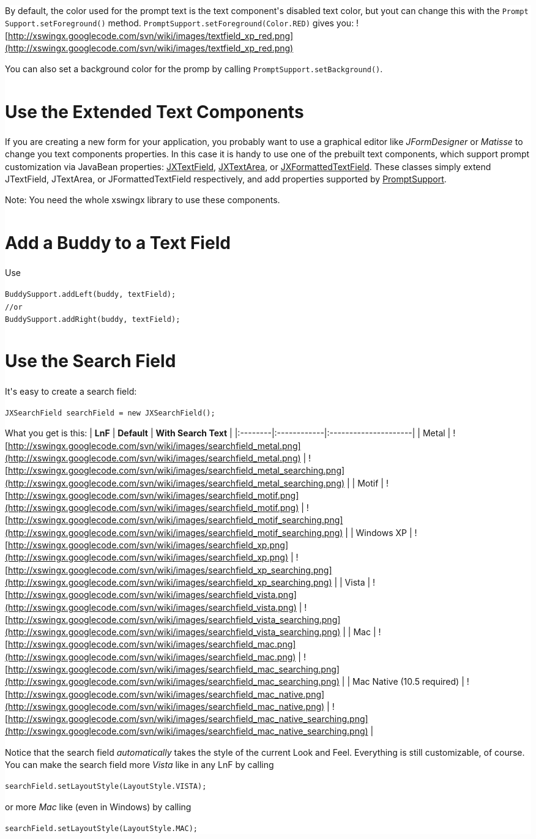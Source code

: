 By default, the color used for the prompt text is the text component's disabled text color, but yout can change this with the `PromptSupport.setForeground()` method.
`PromptSupport.setForeground(Color.RED)` gives you: ![http://xswingx.googlecode.com/svn/wiki/images/textfield_xp_red.png](http://xswingx.googlecode.com/svn/wiki/images/textfield_xp_red.png)

You can also set a background color for the promp by calling `PromptSupport.setBackground()`.

# Use the Extended Text Components #
If you are creating a new form for your application, you probably want to use a graphical editor like _JFormDesigner_ or _Matisse_ to change you text components properties. In this case it is handy to use one of the prebuilt text components, which support prompt customization via JavaBean properties: [JXTextField](http://xswingx.googlecode.com/svn/trunk/xswingx/src/java/org/jdesktop/xswingx/JXTextField.java), [JXTextArea](http://xswingx.googlecode.com/svn/trunk/xswingx/src/java/org/jdesktop/xswingx/JXTextArea.java), or [JXFormattedTextField](http://xswingx.googlecode.com/svn/trunk/xswingx/src/java/org/jdesktop/xswingx/JXFormattedTextField.java). These classes simply extend JTextField, JTextArea, or JFormattedTextField respectively, and add properties supported by [PromptSupport](http://xswingx.googlecode.com/svn/trunk/xswingx/src/java/org/jdesktop/xswingx/PromptSupport.java).

Note: You need the whole xswingx library to use these components.

# Add a Buddy to a Text Field #
Use
```
BuddySupport.addLeft(buddy, textField); 
//or
BuddySupport.addRight(buddy, textField); 
```

# Use the Search Field #
It's easy to create a search field:
```
JXSearchField searchField = new JXSearchField();
```
What you get is this:
| **LnF** | **Default** | **With Search Text** |
|:--------|:------------|:---------------------|
| Metal   | ![http://xswingx.googlecode.com/svn/wiki/images/searchfield_metal.png](http://xswingx.googlecode.com/svn/wiki/images/searchfield_metal.png) | ![http://xswingx.googlecode.com/svn/wiki/images/searchfield_metal_searching.png](http://xswingx.googlecode.com/svn/wiki/images/searchfield_metal_searching.png) |
| Motif   | ![http://xswingx.googlecode.com/svn/wiki/images/searchfield_motif.png](http://xswingx.googlecode.com/svn/wiki/images/searchfield_motif.png) | ![http://xswingx.googlecode.com/svn/wiki/images/searchfield_motif_searching.png](http://xswingx.googlecode.com/svn/wiki/images/searchfield_motif_searching.png) |
| Windows XP | ![http://xswingx.googlecode.com/svn/wiki/images/searchfield_xp.png](http://xswingx.googlecode.com/svn/wiki/images/searchfield_xp.png) | ![http://xswingx.googlecode.com/svn/wiki/images/searchfield_xp_searching.png](http://xswingx.googlecode.com/svn/wiki/images/searchfield_xp_searching.png) |
| Vista   | ![http://xswingx.googlecode.com/svn/wiki/images/searchfield_vista.png](http://xswingx.googlecode.com/svn/wiki/images/searchfield_vista.png) | ![http://xswingx.googlecode.com/svn/wiki/images/searchfield_vista_searching.png](http://xswingx.googlecode.com/svn/wiki/images/searchfield_vista_searching.png) |
| Mac     | ![http://xswingx.googlecode.com/svn/wiki/images/searchfield_mac.png](http://xswingx.googlecode.com/svn/wiki/images/searchfield_mac.png) | ![http://xswingx.googlecode.com/svn/wiki/images/searchfield_mac_searching.png](http://xswingx.googlecode.com/svn/wiki/images/searchfield_mac_searching.png) |
| Mac Native (10.5 required) | ![http://xswingx.googlecode.com/svn/wiki/images/searchfield_mac_native.png](http://xswingx.googlecode.com/svn/wiki/images/searchfield_mac_native.png) | ![http://xswingx.googlecode.com/svn/wiki/images/searchfield_mac_native_searching.png](http://xswingx.googlecode.com/svn/wiki/images/searchfield_mac_native_searching.png) |

Notice that the search field _automatically_ takes the style of the current Look and Feel.
Everything is still customizable, of course. You can make the search field more _Vista_ like in any LnF by calling
```
searchField.setLayoutStyle(LayoutStyle.VISTA);
```
or more _Mac_ like (even in Windows) by calling
```
searchField.setLayoutStyle(LayoutStyle.MAC);
```
